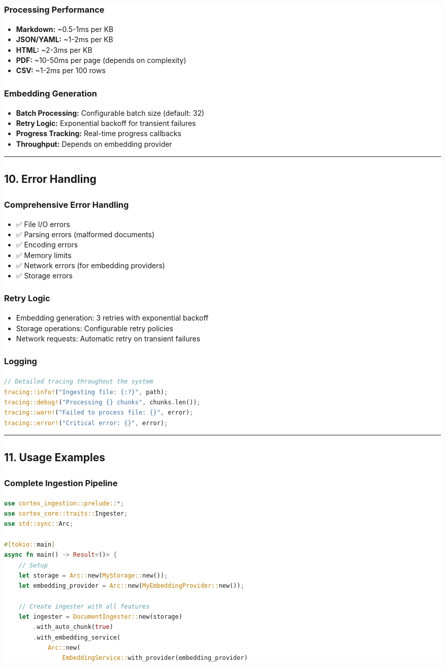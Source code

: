 ### Processing Performance
- **Markdown:** ~0.5-1ms per KB
- **JSON/YAML:** ~1-2ms per KB
- **HTML:** ~2-3ms per KB
- **PDF:** ~10-50ms per page (depends on complexity)
- **CSV:** ~1-2ms per 100 rows

### Embedding Generation
- **Batch Processing:** Configurable batch size (default: 32)
- **Retry Logic:** Exponential backoff for transient failures
- **Progress Tracking:** Real-time progress callbacks
- **Throughput:** Depends on embedding provider

---

## 10. Error Handling

### Comprehensive Error Handling
- ✅ File I/O errors
- ✅ Parsing errors (malformed documents)
- ✅ Encoding errors
- ✅ Memory limits
- ✅ Network errors (for embedding providers)
- ✅ Storage errors

### Retry Logic
- Embedding generation: 3 retries with exponential backoff
- Storage operations: Configurable retry policies
- Network requests: Automatic retry on transient failures

### Logging
```rust
// Detailed tracing throughout the system
tracing::info!("Ingesting file: {:?}", path);
tracing::debug!("Processing {} chunks", chunks.len());
tracing::warn!("Failed to process file: {}", error);
tracing::error!("Critical error: {}", error);
```

---

## 11. Usage Examples

### Complete Ingestion Pipeline

```rust
use cortex_ingestion::prelude::*;
use cortex_core::traits::Ingester;
use std::sync::Arc;

#[tokio::main]
async fn main() -> Result<()> {
    // Setup
    let storage = Arc::new(MyStorage::new());
    let embedding_provider = Arc::new(MyEmbeddingProvider::new());

    // Create ingester with all features
    let ingester = DocumentIngester::new(storage)
        .with_auto_chunk(true)
        .with_embedding_service(
            Arc::new(
                EmbeddingService::with_provider(embedding_provider)
```